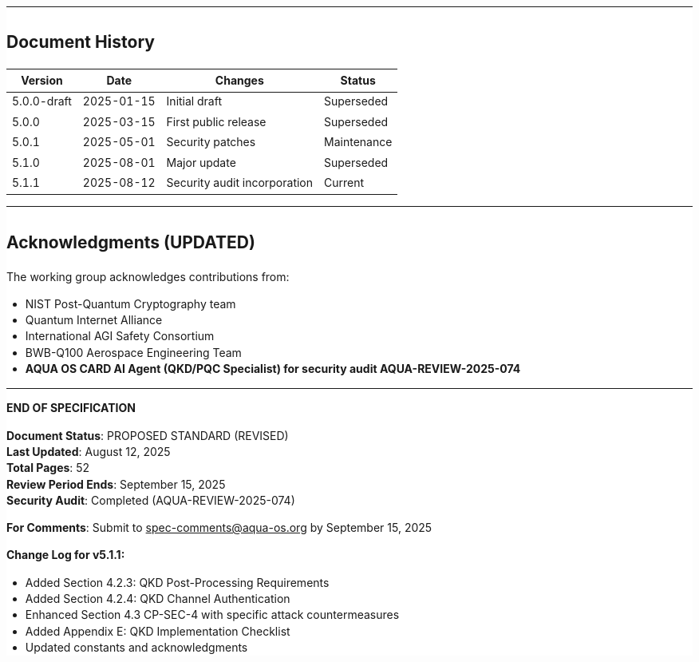 -----

## **Document History**

|Version    |Date      |Changes                     |Status     |
|-----------|----------|----------------------------|-----------|
|5.0.0-draft|2025-01-15|Initial draft               |Superseded |
|5.0.0      |2025-03-15|First public release        |Superseded |
|5.0.1      |2025-05-01|Security patches            |Maintenance|
|5.1.0      |2025-08-01|Major update                |Superseded |
|5.1.1      |2025-08-12|Security audit incorporation|Current    |

-----

## **Acknowledgments (UPDATED)**

The working group acknowledges contributions from:

- NIST Post-Quantum Cryptography team
- Quantum Internet Alliance
- International AGI Safety Consortium
- BWB-Q100 Aerospace Engineering Team
- **AQUA OS CARD AI Agent (QKD/PQC Specialist) for security audit AQUA-REVIEW-2025-074**

-----

**END OF SPECIFICATION**

**Document Status**: PROPOSED STANDARD (REVISED)  
**Last Updated**: August 12, 2025  
**Total Pages**: 52  
**Review Period Ends**: September 15, 2025  
**Security Audit**: Completed (AQUA-REVIEW-2025-074)

**For Comments**: Submit to spec-comments@aqua-os.org by September 15, 2025

**Change Log for v5.1.1:**

- Added Section 4.2.3: QKD Post-Processing Requirements
- Added Section 4.2.4: QKD Channel Authentication
- Enhanced Section 4.3 CP-SEC-4 with specific attack countermeasures
- Added Appendix E: QKD Implementation Checklist
- Updated constants and acknowledgments​​​​​​​​​​​​​​​​
